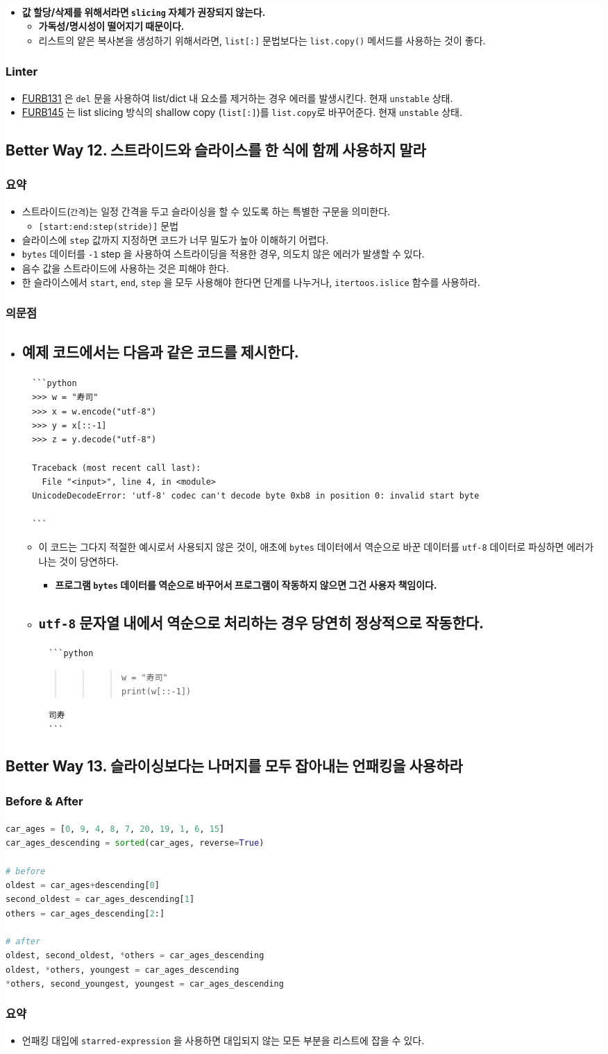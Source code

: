 - **값 할당/삭제를 위해서라면 `slicing` 자체가 권장되지 않는다.**
	- **가독성/명시성이 떨어지기 때문이다.**
	- 리스트의 얕은 복사본을 생성하기 위해서라면, `list[:]` 문법보다는 `list.copy()` 메서드를 사용하는 것이 좋다.
### Linter
- [FURB131](https://docs.astral.sh/ruff/rules/delete-full-slice/) 은 `del` 문을 사용하여 list/dict 내 요소를 제거하는 경우 에러를 발생시킨다. 현재 `unstable` 상태.
- [FURB145](https://docs.astral.sh/ruff/rules/slice-copy/) 는 list slicing 방식의 shallow copy (`list[:]`)를 `list.copy`로 바꾸어준다. 현재 `unstable` 상태.

## Better Way 12. 스트라이드와 슬라이스를 한 식에 함께 사용하지 말라
### 요약
- 스트라이드(`간격`)는 일정 간격을 두고 슬라이싱을 할 수 있도록 하는 특별한 구문을 의미한다.
	- `[start:end:step(stride)]` 문법
- 슬라이스에 `step` 값까지 지정하면 코드가 너무 밀도가 높아 이해하기 어렵다.
- `bytes` 데이터를 `-1` step 을 사용하여 스트라이딩을 적용한 경우, 의도치 않은 에러가 발생할 수 있다.
- 음수 값을 스트라이드에 사용하는 것은 피해야 한다.
- 한 슬라이스에서 `start`, `end`, `step` 을 모두 사용해야 한다면 단계를 나누거나, `itertoos.islice` 함수를 사용하라.
### 의문점
- 예제 코드에서는 다음과 같은 코드를 제시한다.
	- 
		```python
		>>> w = "寿司"
		>>> x = w.encode("utf-8")
		>>> y = x[::-1]
		>>> z = y.decode("utf-8")
		
		Traceback (most recent call last):
		  File "<input>", line 4, in <module>
		UnicodeDecodeError: 'utf-8' codec can't decode byte 0xb8 in position 0: invalid start byte

		```
	- 이 코드는 그다지 적절한 예시로서 사용되지 않은 것이, 애초에 `bytes` 데이터에서 역순으로 바꾼 데이터를 `utf-8` 데이터로 파싱하면 에러가 나는 것이 당연하다.
		- **프로그램 `bytes` 데이터를 역순으로 바꾸어서 프로그램이 작동하지 않으면 그건 사용자 책임이다.**
	- `utf-8` 문자열 내에서 역순으로 처리하는 경우 당연히 정상적으로 작동한다.
		- 
			```python
		>>> 	w = "寿司"
		>>> 	print(w[::-1])
			
			司寿
			```

## Better Way 13. 슬라이싱보다는 나머지를 모두 잡아내는 언패킹을 사용하라
### Before & After

```python
car_ages = [0, 9, 4, 8, 7, 20, 19, 1, 6, 15]
car_ages_descending = sorted(car_ages, reverse=True)

# before
oldest = car_ages+descending[0]
second_oldest = car_ages_descending[1]
others = car_ages_descending[2:]

# after
oldest, second_oldest, *others = car_ages_descending
oldest, *others, youngest = car_ages_descending
*others, second_youngest, youngest = car_ages_descending
```
### 요약
- 언패킹 대입에 `starred-expression` 을 사용하면 대입되지 않는 모든 부분을 리스트에 잡을 수 있다.